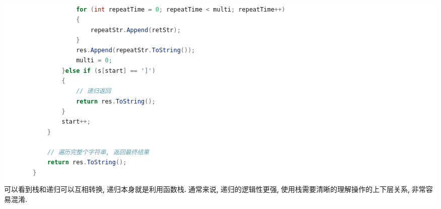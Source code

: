```csharp
                    for (int repeatTime = 0; repeatTime < multi; repeatTime++)
                    {
                        repeatStr.Append(retStr);
                    }
                    res.Append(repeatStr.ToString());
                    multi = 0;
                }else if (s[start] == ']')
                {
                    // 递归返回
                    return res.ToString();
                }
                start++;
            }

            // 遍历完整个字符串, 返回最终结果
            return res.ToString();
        }
```  

可以看到栈和递归可以互相转换, 递归本身就是利用函数栈. 通常来说, 递归的逻辑性更强, 使用栈需要清晰的理解操作的上下层关系, 非常容易混淆.  

  
[协程出现的原因]: https://www.zhihu.com/question/50185085/answer/183463734  
[协程与多线程]: https://blog.csdn.net/weixin_44575037/article/details/105513014    
